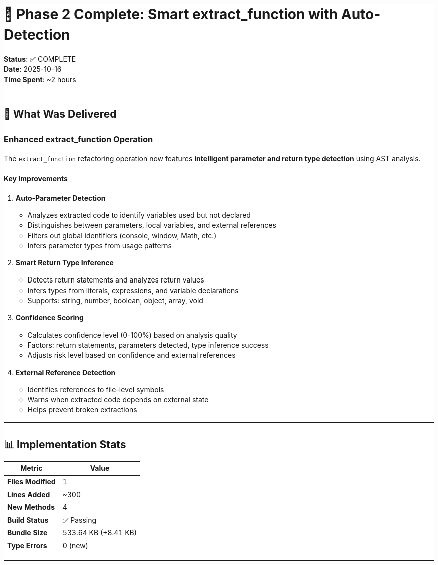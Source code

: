 # 🎉 Phase 2 Complete: Smart extract_function with Auto-Detection

**Status**: ✅ COMPLETE  
**Date**: 2025-10-16  
**Time Spent**: ~2 hours

---

## 🚀 What Was Delivered

### Enhanced extract_function Operation

The `extract_function` refactoring operation now features **intelligent parameter and return type detection** using AST analysis.

#### Key Improvements

1. **Auto-Parameter Detection**
   - Analyzes extracted code to identify variables used but not declared
   - Distinguishes between parameters, local variables, and external references
   - Filters out global identifiers (console, window, Math, etc.)
   - Infers parameter types from usage patterns

2. **Smart Return Type Inference**
   - Detects return statements and analyzes return values
   - Infers types from literals, expressions, and variable declarations
   - Supports: string, number, boolean, object, array, void

3. **Confidence Scoring**
   - Calculates confidence level (0-100%) based on analysis quality
   - Factors: return statements, parameters detected, type inference success
   - Adjusts risk level based on confidence and external references

4. **External Reference Detection**
   - Identifies references to file-level symbols
   - Warns when extracted code depends on external state
   - Helps prevent broken extractions

---

## 📊 Implementation Stats

| Metric | Value |
|--------|-------|
| **Files Modified** | 1 |
| **Lines Added** | ~300 |
| **New Methods** | 4 |
| **Build Status** | ✅ Passing |
| **Bundle Size** | 533.64 KB (+8.41 KB) |
| **Type Errors** | 0 (new) |

---